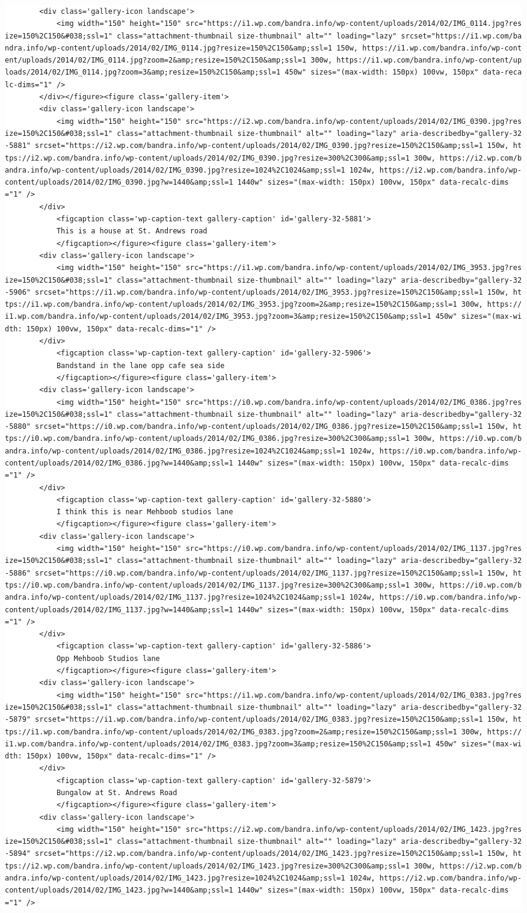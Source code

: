 			<div class='gallery-icon landscape'>
				<img width="150" height="150" src="https://i1.wp.com/bandra.info/wp-content/uploads/2014/02/IMG_0114.jpg?resize=150%2C150&#038;ssl=1" class="attachment-thumbnail size-thumbnail" alt="" loading="lazy" srcset="https://i1.wp.com/bandra.info/wp-content/uploads/2014/02/IMG_0114.jpg?resize=150%2C150&amp;ssl=1 150w, https://i1.wp.com/bandra.info/wp-content/uploads/2014/02/IMG_0114.jpg?zoom=2&amp;resize=150%2C150&amp;ssl=1 300w, https://i1.wp.com/bandra.info/wp-content/uploads/2014/02/IMG_0114.jpg?zoom=3&amp;resize=150%2C150&amp;ssl=1 450w" sizes="(max-width: 150px) 100vw, 150px" data-recalc-dims="1" />
			</div></figure><figure class='gallery-item'>
			<div class='gallery-icon landscape'>
				<img width="150" height="150" src="https://i2.wp.com/bandra.info/wp-content/uploads/2014/02/IMG_0390.jpg?resize=150%2C150&#038;ssl=1" class="attachment-thumbnail size-thumbnail" alt="" loading="lazy" aria-describedby="gallery-32-5881" srcset="https://i2.wp.com/bandra.info/wp-content/uploads/2014/02/IMG_0390.jpg?resize=150%2C150&amp;ssl=1 150w, https://i2.wp.com/bandra.info/wp-content/uploads/2014/02/IMG_0390.jpg?resize=300%2C300&amp;ssl=1 300w, https://i2.wp.com/bandra.info/wp-content/uploads/2014/02/IMG_0390.jpg?resize=1024%2C1024&amp;ssl=1 1024w, https://i2.wp.com/bandra.info/wp-content/uploads/2014/02/IMG_0390.jpg?w=1440&amp;ssl=1 1440w" sizes="(max-width: 150px) 100vw, 150px" data-recalc-dims="1" />
			</div>
				<figcaption class='wp-caption-text gallery-caption' id='gallery-32-5881'>
				This is a house at St. Andrews road
				</figcaption></figure><figure class='gallery-item'>
			<div class='gallery-icon landscape'>
				<img width="150" height="150" src="https://i1.wp.com/bandra.info/wp-content/uploads/2014/02/IMG_3953.jpg?resize=150%2C150&#038;ssl=1" class="attachment-thumbnail size-thumbnail" alt="" loading="lazy" aria-describedby="gallery-32-5906" srcset="https://i1.wp.com/bandra.info/wp-content/uploads/2014/02/IMG_3953.jpg?resize=150%2C150&amp;ssl=1 150w, https://i1.wp.com/bandra.info/wp-content/uploads/2014/02/IMG_3953.jpg?zoom=2&amp;resize=150%2C150&amp;ssl=1 300w, https://i1.wp.com/bandra.info/wp-content/uploads/2014/02/IMG_3953.jpg?zoom=3&amp;resize=150%2C150&amp;ssl=1 450w" sizes="(max-width: 150px) 100vw, 150px" data-recalc-dims="1" />
			</div>
				<figcaption class='wp-caption-text gallery-caption' id='gallery-32-5906'>
				Bandstand in the lane opp cafe sea side
				</figcaption></figure><figure class='gallery-item'>
			<div class='gallery-icon landscape'>
				<img width="150" height="150" src="https://i0.wp.com/bandra.info/wp-content/uploads/2014/02/IMG_0386.jpg?resize=150%2C150&#038;ssl=1" class="attachment-thumbnail size-thumbnail" alt="" loading="lazy" aria-describedby="gallery-32-5880" srcset="https://i0.wp.com/bandra.info/wp-content/uploads/2014/02/IMG_0386.jpg?resize=150%2C150&amp;ssl=1 150w, https://i0.wp.com/bandra.info/wp-content/uploads/2014/02/IMG_0386.jpg?resize=300%2C300&amp;ssl=1 300w, https://i0.wp.com/bandra.info/wp-content/uploads/2014/02/IMG_0386.jpg?resize=1024%2C1024&amp;ssl=1 1024w, https://i0.wp.com/bandra.info/wp-content/uploads/2014/02/IMG_0386.jpg?w=1440&amp;ssl=1 1440w" sizes="(max-width: 150px) 100vw, 150px" data-recalc-dims="1" />
			</div>
				<figcaption class='wp-caption-text gallery-caption' id='gallery-32-5880'>
				I think this is near Mehboob studios lane
				</figcaption></figure><figure class='gallery-item'>
			<div class='gallery-icon landscape'>
				<img width="150" height="150" src="https://i0.wp.com/bandra.info/wp-content/uploads/2014/02/IMG_1137.jpg?resize=150%2C150&#038;ssl=1" class="attachment-thumbnail size-thumbnail" alt="" loading="lazy" aria-describedby="gallery-32-5886" srcset="https://i0.wp.com/bandra.info/wp-content/uploads/2014/02/IMG_1137.jpg?resize=150%2C150&amp;ssl=1 150w, https://i0.wp.com/bandra.info/wp-content/uploads/2014/02/IMG_1137.jpg?resize=300%2C300&amp;ssl=1 300w, https://i0.wp.com/bandra.info/wp-content/uploads/2014/02/IMG_1137.jpg?resize=1024%2C1024&amp;ssl=1 1024w, https://i0.wp.com/bandra.info/wp-content/uploads/2014/02/IMG_1137.jpg?w=1440&amp;ssl=1 1440w" sizes="(max-width: 150px) 100vw, 150px" data-recalc-dims="1" />
			</div>
				<figcaption class='wp-caption-text gallery-caption' id='gallery-32-5886'>
				Opp Mehboob Studios lane
				</figcaption></figure><figure class='gallery-item'>
			<div class='gallery-icon landscape'>
				<img width="150" height="150" src="https://i1.wp.com/bandra.info/wp-content/uploads/2014/02/IMG_0383.jpg?resize=150%2C150&#038;ssl=1" class="attachment-thumbnail size-thumbnail" alt="" loading="lazy" aria-describedby="gallery-32-5879" srcset="https://i1.wp.com/bandra.info/wp-content/uploads/2014/02/IMG_0383.jpg?resize=150%2C150&amp;ssl=1 150w, https://i1.wp.com/bandra.info/wp-content/uploads/2014/02/IMG_0383.jpg?zoom=2&amp;resize=150%2C150&amp;ssl=1 300w, https://i1.wp.com/bandra.info/wp-content/uploads/2014/02/IMG_0383.jpg?zoom=3&amp;resize=150%2C150&amp;ssl=1 450w" sizes="(max-width: 150px) 100vw, 150px" data-recalc-dims="1" />
			</div>
				<figcaption class='wp-caption-text gallery-caption' id='gallery-32-5879'>
				Bungalow at St. Andrews Road
				</figcaption></figure><figure class='gallery-item'>
			<div class='gallery-icon landscape'>
				<img width="150" height="150" src="https://i2.wp.com/bandra.info/wp-content/uploads/2014/02/IMG_1423.jpg?resize=150%2C150&#038;ssl=1" class="attachment-thumbnail size-thumbnail" alt="" loading="lazy" aria-describedby="gallery-32-5894" srcset="https://i2.wp.com/bandra.info/wp-content/uploads/2014/02/IMG_1423.jpg?resize=150%2C150&amp;ssl=1 150w, https://i2.wp.com/bandra.info/wp-content/uploads/2014/02/IMG_1423.jpg?resize=300%2C300&amp;ssl=1 300w, https://i2.wp.com/bandra.info/wp-content/uploads/2014/02/IMG_1423.jpg?resize=1024%2C1024&amp;ssl=1 1024w, https://i2.wp.com/bandra.info/wp-content/uploads/2014/02/IMG_1423.jpg?w=1440&amp;ssl=1 1440w" sizes="(max-width: 150px) 100vw, 150px" data-recalc-dims="1" />